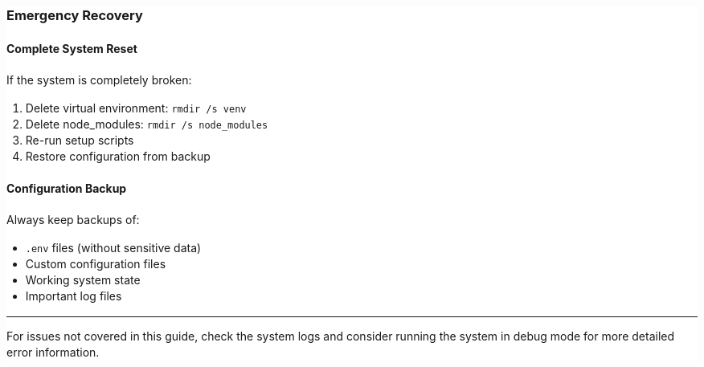 ### Emergency Recovery

#### Complete System Reset
If the system is completely broken:
1. Delete virtual environment: `rmdir /s venv`
2. Delete node_modules: `rmdir /s node_modules`
3. Re-run setup scripts
4. Restore configuration from backup

#### Configuration Backup
Always keep backups of:
- `.env` files (without sensitive data)
- Custom configuration files
- Working system state
- Important log files

---

For issues not covered in this guide, check the system logs and consider running the system in debug mode for more detailed error information.
